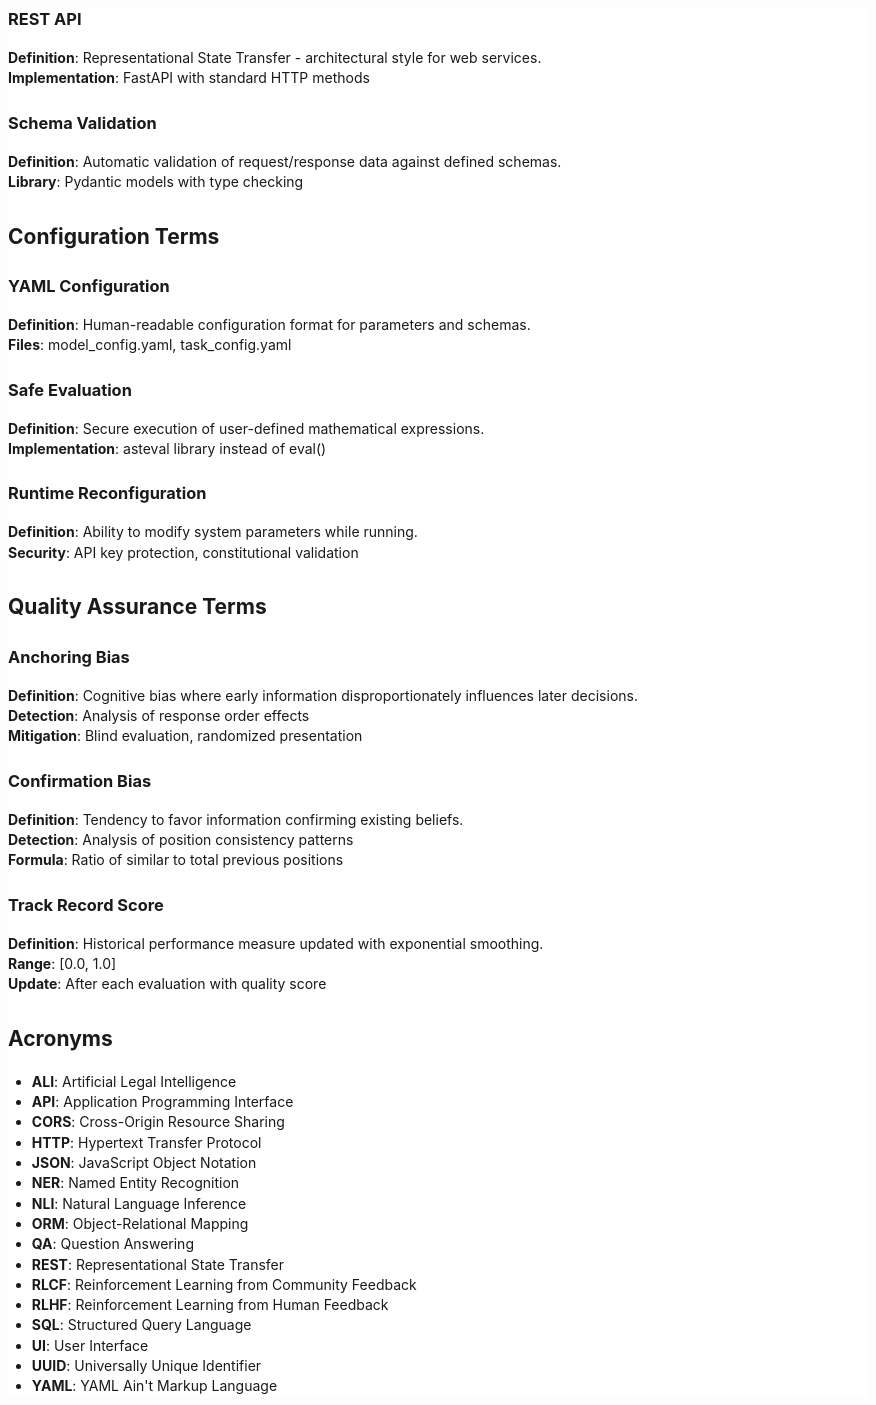 ### REST API
**Definition**: Representational State Transfer - architectural style for web services.  
**Implementation**: FastAPI with standard HTTP methods

### Schema Validation
**Definition**: Automatic validation of request/response data against defined schemas.  
**Library**: Pydantic models with type checking

## Configuration Terms

### YAML Configuration
**Definition**: Human-readable configuration format for parameters and schemas.  
**Files**: model_config.yaml, task_config.yaml

### Safe Evaluation
**Definition**: Secure execution of user-defined mathematical expressions.  
**Implementation**: asteval library instead of eval()

### Runtime Reconfiguration
**Definition**: Ability to modify system parameters while running.  
**Security**: API key protection, constitutional validation

## Quality Assurance Terms

### Anchoring Bias
**Definition**: Cognitive bias where early information disproportionately influences later decisions.  
**Detection**: Analysis of response order effects  
**Mitigation**: Blind evaluation, randomized presentation

### Confirmation Bias
**Definition**: Tendency to favor information confirming existing beliefs.  
**Detection**: Analysis of position consistency patterns  
**Formula**: Ratio of similar to total previous positions

### Track Record Score
**Definition**: Historical performance measure updated with exponential smoothing.  
**Range**: [0.0, 1.0]  
**Update**: After each evaluation with quality score

## Acronyms

- **ALI**: Artificial Legal Intelligence
- **API**: Application Programming Interface
- **CORS**: Cross-Origin Resource Sharing
- **HTTP**: Hypertext Transfer Protocol
- **JSON**: JavaScript Object Notation
- **NER**: Named Entity Recognition
- **NLI**: Natural Language Inference
- **ORM**: Object-Relational Mapping
- **QA**: Question Answering
- **REST**: Representational State Transfer
- **RLCF**: Reinforcement Learning from Community Feedback
- **RLHF**: Reinforcement Learning from Human Feedback
- **SQL**: Structured Query Language
- **UI**: User Interface
- **UUID**: Universally Unique Identifier
- **YAML**: YAML Ain't Markup Language
